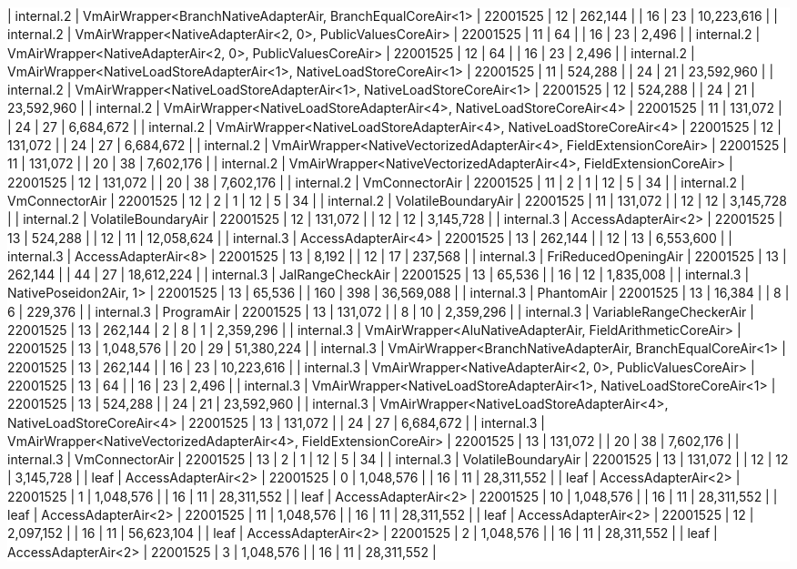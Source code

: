 | internal.2 | VmAirWrapper<BranchNativeAdapterAir, BranchEqualCoreAir<1> | 22001525 | 12 | 262,144 |  | 16 | 23 | 10,223,616 | 
| internal.2 | VmAirWrapper<NativeAdapterAir<2, 0>, PublicValuesCoreAir> | 22001525 | 11 | 64 |  | 16 | 23 | 2,496 | 
| internal.2 | VmAirWrapper<NativeAdapterAir<2, 0>, PublicValuesCoreAir> | 22001525 | 12 | 64 |  | 16 | 23 | 2,496 | 
| internal.2 | VmAirWrapper<NativeLoadStoreAdapterAir<1>, NativeLoadStoreCoreAir<1> | 22001525 | 11 | 524,288 |  | 24 | 21 | 23,592,960 | 
| internal.2 | VmAirWrapper<NativeLoadStoreAdapterAir<1>, NativeLoadStoreCoreAir<1> | 22001525 | 12 | 524,288 |  | 24 | 21 | 23,592,960 | 
| internal.2 | VmAirWrapper<NativeLoadStoreAdapterAir<4>, NativeLoadStoreCoreAir<4> | 22001525 | 11 | 131,072 |  | 24 | 27 | 6,684,672 | 
| internal.2 | VmAirWrapper<NativeLoadStoreAdapterAir<4>, NativeLoadStoreCoreAir<4> | 22001525 | 12 | 131,072 |  | 24 | 27 | 6,684,672 | 
| internal.2 | VmAirWrapper<NativeVectorizedAdapterAir<4>, FieldExtensionCoreAir> | 22001525 | 11 | 131,072 |  | 20 | 38 | 7,602,176 | 
| internal.2 | VmAirWrapper<NativeVectorizedAdapterAir<4>, FieldExtensionCoreAir> | 22001525 | 12 | 131,072 |  | 20 | 38 | 7,602,176 | 
| internal.2 | VmConnectorAir | 22001525 | 11 | 2 | 1 | 12 | 5 | 34 | 
| internal.2 | VmConnectorAir | 22001525 | 12 | 2 | 1 | 12 | 5 | 34 | 
| internal.2 | VolatileBoundaryAir | 22001525 | 11 | 131,072 |  | 12 | 12 | 3,145,728 | 
| internal.2 | VolatileBoundaryAir | 22001525 | 12 | 131,072 |  | 12 | 12 | 3,145,728 | 
| internal.3 | AccessAdapterAir<2> | 22001525 | 13 | 524,288 |  | 12 | 11 | 12,058,624 | 
| internal.3 | AccessAdapterAir<4> | 22001525 | 13 | 262,144 |  | 12 | 13 | 6,553,600 | 
| internal.3 | AccessAdapterAir<8> | 22001525 | 13 | 8,192 |  | 12 | 17 | 237,568 | 
| internal.3 | FriReducedOpeningAir | 22001525 | 13 | 262,144 |  | 44 | 27 | 18,612,224 | 
| internal.3 | JalRangeCheckAir | 22001525 | 13 | 65,536 |  | 16 | 12 | 1,835,008 | 
| internal.3 | NativePoseidon2Air<BabyBearParameters>, 1> | 22001525 | 13 | 65,536 |  | 160 | 398 | 36,569,088 | 
| internal.3 | PhantomAir | 22001525 | 13 | 16,384 |  | 8 | 6 | 229,376 | 
| internal.3 | ProgramAir | 22001525 | 13 | 131,072 |  | 8 | 10 | 2,359,296 | 
| internal.3 | VariableRangeCheckerAir | 22001525 | 13 | 262,144 | 2 | 8 | 1 | 2,359,296 | 
| internal.3 | VmAirWrapper<AluNativeAdapterAir, FieldArithmeticCoreAir> | 22001525 | 13 | 1,048,576 |  | 20 | 29 | 51,380,224 | 
| internal.3 | VmAirWrapper<BranchNativeAdapterAir, BranchEqualCoreAir<1> | 22001525 | 13 | 262,144 |  | 16 | 23 | 10,223,616 | 
| internal.3 | VmAirWrapper<NativeAdapterAir<2, 0>, PublicValuesCoreAir> | 22001525 | 13 | 64 |  | 16 | 23 | 2,496 | 
| internal.3 | VmAirWrapper<NativeLoadStoreAdapterAir<1>, NativeLoadStoreCoreAir<1> | 22001525 | 13 | 524,288 |  | 24 | 21 | 23,592,960 | 
| internal.3 | VmAirWrapper<NativeLoadStoreAdapterAir<4>, NativeLoadStoreCoreAir<4> | 22001525 | 13 | 131,072 |  | 24 | 27 | 6,684,672 | 
| internal.3 | VmAirWrapper<NativeVectorizedAdapterAir<4>, FieldExtensionCoreAir> | 22001525 | 13 | 131,072 |  | 20 | 38 | 7,602,176 | 
| internal.3 | VmConnectorAir | 22001525 | 13 | 2 | 1 | 12 | 5 | 34 | 
| internal.3 | VolatileBoundaryAir | 22001525 | 13 | 131,072 |  | 12 | 12 | 3,145,728 | 
| leaf | AccessAdapterAir<2> | 22001525 | 0 | 1,048,576 |  | 16 | 11 | 28,311,552 | 
| leaf | AccessAdapterAir<2> | 22001525 | 1 | 1,048,576 |  | 16 | 11 | 28,311,552 | 
| leaf | AccessAdapterAir<2> | 22001525 | 10 | 1,048,576 |  | 16 | 11 | 28,311,552 | 
| leaf | AccessAdapterAir<2> | 22001525 | 11 | 1,048,576 |  | 16 | 11 | 28,311,552 | 
| leaf | AccessAdapterAir<2> | 22001525 | 12 | 2,097,152 |  | 16 | 11 | 56,623,104 | 
| leaf | AccessAdapterAir<2> | 22001525 | 2 | 1,048,576 |  | 16 | 11 | 28,311,552 | 
| leaf | AccessAdapterAir<2> | 22001525 | 3 | 1,048,576 |  | 16 | 11 | 28,311,552 | 